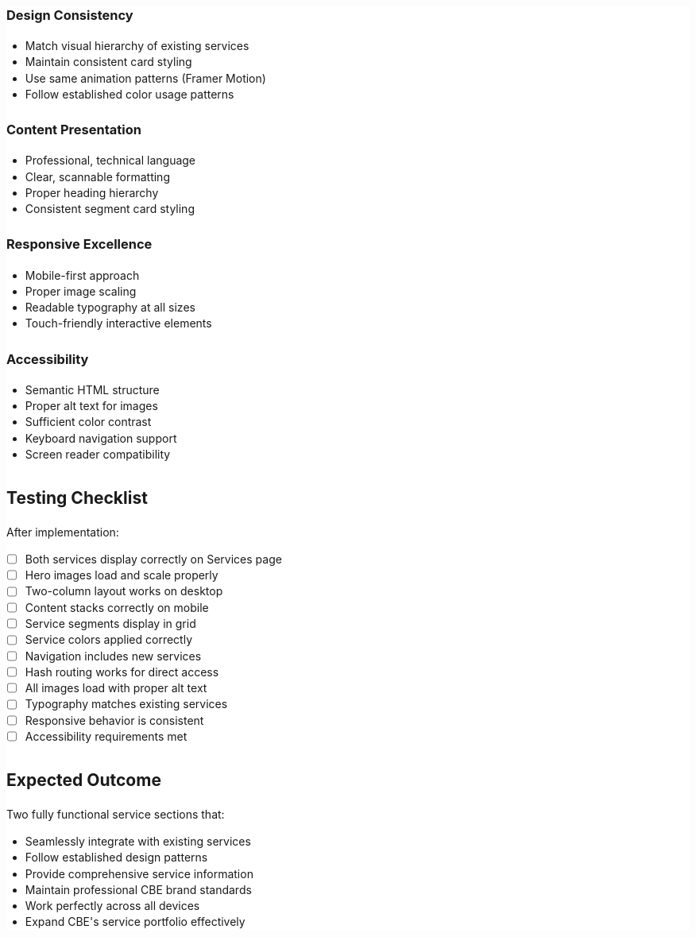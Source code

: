 ### Design Consistency

- Match visual hierarchy of existing services
- Maintain consistent card styling
- Use same animation patterns (Framer Motion)
- Follow established color usage patterns

### Content Presentation

- Professional, technical language
- Clear, scannable formatting
- Proper heading hierarchy
- Consistent segment card styling

### Responsive Excellence

- Mobile-first approach
- Proper image scaling
- Readable typography at all sizes
- Touch-friendly interactive elements

### Accessibility

- Semantic HTML structure
- Proper alt text for images
- Sufficient color contrast
- Keyboard navigation support
- Screen reader compatibility

## Testing Checklist

After implementation:

- [ ] Both services display correctly on Services page
- [ ] Hero images load and scale properly
- [ ] Two-column layout works on desktop
- [ ] Content stacks correctly on mobile
- [ ] Service segments display in grid
- [ ] Service colors applied correctly
- [ ] Navigation includes new services
- [ ] Hash routing works for direct access
- [ ] All images load with proper alt text
- [ ] Typography matches existing services
- [ ] Responsive behavior is consistent
- [ ] Accessibility requirements met

## Expected Outcome

Two fully functional service sections that:

- Seamlessly integrate with existing services
- Follow established design patterns
- Provide comprehensive service information
- Maintain professional CBE brand standards
- Work perfectly across all devices
- Expand CBE's service portfolio effectively
